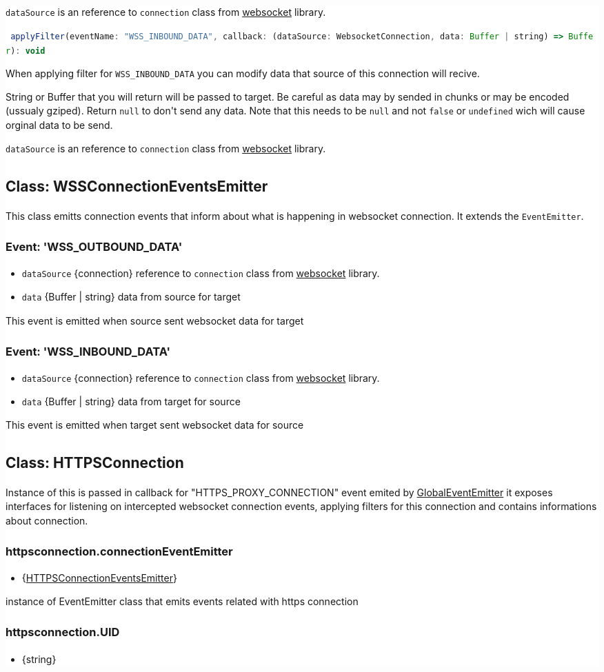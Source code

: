 `dataSource` is an reference to `connection` class from [websocket](https://www.npmjs.com/package/websocket) library.

```js
 applyFilter(eventName: "WSS_INBOUND_DATA", callback: (dataSource: WebsocketConnection, data: Buffer | string) => Buffer): void
```

When applying filter for `WSS_INBOUND_DATA` you can modify data that source of this connection will recive. 

String or Buffer that you will return will be passed to target. Be careful as data may by sended in chunks or may be encoded (ussualy gziped). Return `null` to don't send any data. Note that this needs to be `null` and not `false` or `undefined` wich will cause orginal data to be send.

`dataSource` is an reference to `connection` class from [websocket](https://www.npmjs.com/package/websocket) library.

## Class: WSSConnectionEventsEmitter

This class emitts connection events that inform about what is happening in websocket connection. It extends the `EventEmitter`. 

### Event: 'WSS_OUTBOUND_DATA'

- `dataSource` {connection} reference to `connection` class from [websocket](https://www.npmjs.com/package/websocket) library.

- `data` {Buffer | string} data from source for target

This event is emitted when source sent websocket data for target

### Event: 'WSS_INBOUND_DATA'

- `dataSource` {connection} reference to `connection` class from [websocket](https://www.npmjs.com/package/websocket) library.

- `data` {Buffer | string} data from target for source

This event is emitted when target sent websocket data for source

## Class: HTTPSConnection

Instance of this is passed in callback for "HTTPS_PROXY_CONNECTION" event emited by [GlobalEventEmitter](#class-globaleventemitter) it exposes interfaces for listening on intercepted websocket connection events, applying filters for this connection and contains informations about connection.

### httpsconnection.connectionEventEmitter

- {[HTTPSConnectionEventsEmitter](#class-httpsconnectioneventsemitter)}

instance of EventEmitter class that emits events related with https connection

### httpsconnection.UID

- {string}

